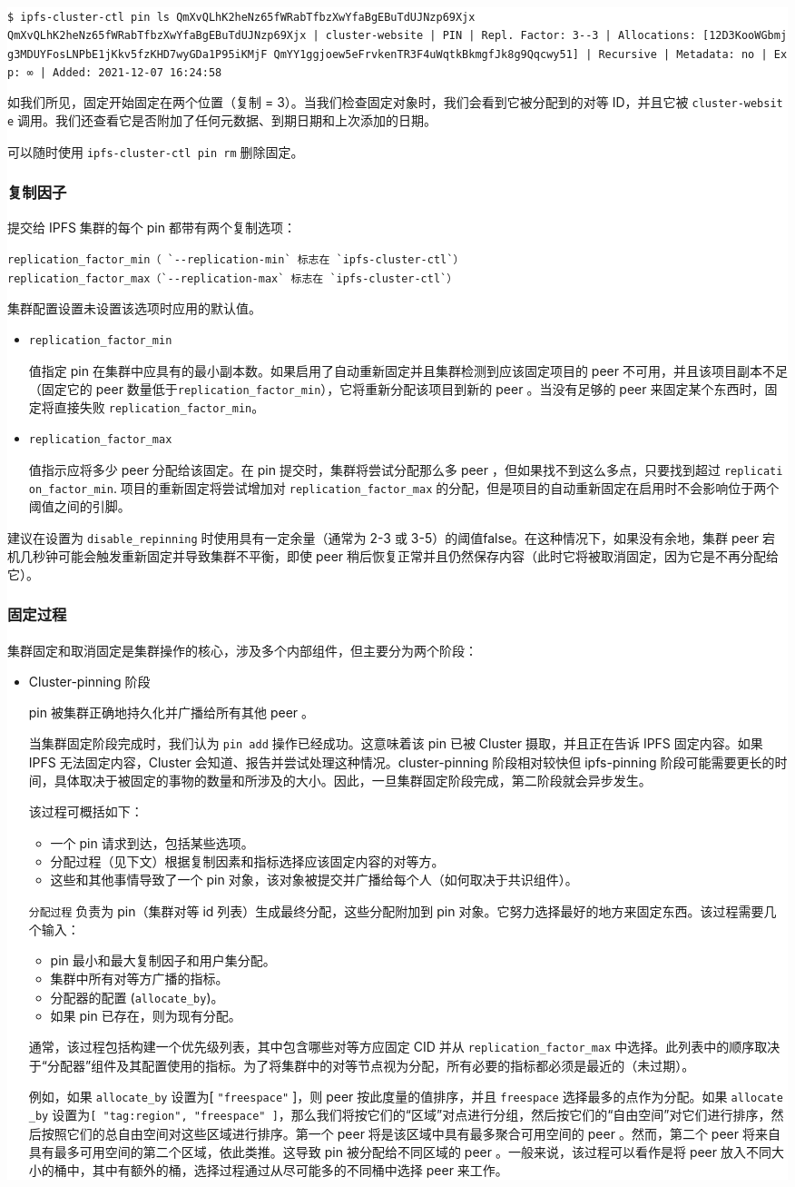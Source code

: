 	$ ipfs-cluster-ctl pin ls QmXvQLhK2heNz65fWRabTfbzXwYfaBgEBuTdUJNzp69Xjx
	QmXvQLhK2heNz65fWRabTfbzXwYfaBgEBuTdUJNzp69Xjx | cluster-website | PIN | Repl. Factor: 3--3 | Allocations: [12D3KooWGbmjg3MDUYFosLNPbE1jKkv5fzKHD7wyGDa1P95iKMjF QmYY1ggjoew5eFrvkenTR3F4uWqtkBkmgfJk8g9Qqcwy51] | Recursive | Metadata: no | Exp: ∞ | Added: 2021-12-07 16:24:58

如我们所见，固定开始固定在两个位置（复制 = 3）。当我们检查固定对象时，我们会看到它被分配到的对等 ID，并且它被 `cluster-website` 调用。我们还查看它是否附加了任何元数据、到期日期和上次添加的日期。

可以随时使用 `ipfs-cluster-ctl pin rm` 删除固定。

### 复制因子
提交给 IPFS 集群的每个 pin 都带有两个复制选项：

	replication_factor_min（ `--replication-min` 标志在 `ipfs-cluster-ctl`）
	replication_factor_max（`--replication-max` 标志在 `ipfs-cluster-ctl`）
集群配置设置未设置该选项时应用的默认值。

- `replication_factor_min`

	值指定 pin 在集群中应具有的最小副本数。如果启用了自动重新固定并且集群检测到应该固定项目的 peer 不可用，并且该项目副本不足（固定它的 peer 数量低于`replication_factor_min`），它将重新分配该项目到新的 peer 。当没有足够的 peer 来固定某个东西时，固定将直接失败 `replication_factor_min`。
- `replication_factor_max`

	值指示应将多少 peer 分配给该固定。在 pin 提交时，集群将尝试分配那么多 peer ，但如果找不到这么多点，只要找到超过 `replication_factor_min`. 项目的重新固定将尝试增加对 `replication_factor_max` 的分配，但是项目的自动重新固定在启用时不会影响位于两个阈值之间的引脚。

建议在设置为 `disable_repinning` 时使用具有一定余量（通常为 2-3 或 3-5）的阈值false。在这种情况下，如果没有余地，集群 peer 宕机几秒钟可能会触发重新固定并导致集群不平衡，即使 peer 稍后恢复正常并且仍然​​保存内容（此时它将被取消固定，因为它是不再分配给它）。

### 固定过程
集群固定和取消固定是集群操作的核心，涉及多个内部组件，但主要分为两个阶段：

- Cluster-pinning 阶段

	pin 被集群正确地持久化并广播给所有其他 peer 。
	
	当集群固定阶段完成时，我们认为 `pin add` 操作已经成功。这意味着该 pin 已被 Cluster 摄取，并且正在告诉 IPFS 固定内容。如果 IPFS 无法固定内容，Cluster 会知道、报告并尝试处理这种情况。cluster-pinning 阶段相对较快但 ipfs-pinning 阶段可能需要更长的时间，具体取决于被固定的事物的数量和所涉及的大小。因此，一旦集群固定阶段完成，第二阶段就会异步发生。

	该过程可概括如下：

	- 一个 pin 请求到达，包括某些选项。
	- 分配过程（见下文）根据复制因素和指标选择应该固定内容的对等方。
	- 这些和其他事情导致了一个 pin 对象，该对象被提交并广播给每个人（如何取决于共识组件）。

	`分配过程` 负责为 pin（集群对等 id 列表）生成最终分配，这些分配附加到 pin 对象。它努力选择最好的地方来固定东西。该过程需要几个输入：

	- pin 最小和最大复制因子和用户集分配。
	- 集群中所有对等方广播的指标。
	- 分配器的配置 (`allocate_by`)。
	- 如果 pin 已存在，则为现有分配。

	通常，该过程包括构建一个优先级列表，其中包含哪些对等方应固定 CID 并从  `replication_factor_max` 中选择。此列表中的顺序取决于“分配器”组件及其配置使用的指标。为了将集群中的对等节点视为分配，所有必要的指标都必须是最近的（未过期）。

	例如，如果 `allocate_by` 设置为[ `"freespace"` ]，则 peer 按此度量的值排序，并且 `freespace` 选择最多的点作为分配。如果 `allocate_by` 设置为`[ "tag:region", "freespace" ]`，那么我们将按它们的“区域”对点进行分组，然后按它们的“自由空间”对它们进行排序，然后按照它们的总自由空间对这些区域进行排序。第一个 peer 将是该区域中具有最多聚合可用空间的 peer 。然而，第二个 peer 将来自具有最多可用空间的第二个区域，依此类推。这导致 pin 被分配给不同区域的 peer 。一般来说，该过程可以看作是将 peer 放入不同大小的桶中，其中有额外的桶，选择过程通过从尽可能多的不同桶中选择 peer 来工作。
